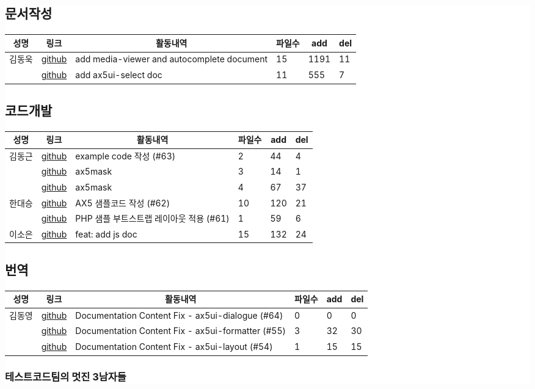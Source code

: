 ## 문서작성
|성명|링크|활동내역|파일수|add|del|
|---|---|---|---|---|---|
|김동욱|[github](https://github.com/kosslab-kr/ax5ui-quick-start/commit/2f41449ab1d4be9b7d75c299022e69804815ea17)|add media-viewer and autocomplete document|15|1191|11|
| |[github](https://github.com/kosslab-kr/ax5ui-quick-start/commit/06e4b779d7dd643190eeed9b7ca0434e52cfe2b2)|add ax5ui-select doc|11|555|7|

## 코드개발
|성명|링크|활동내역|파일수|add|del|
|---|---|---|---|---|---|
|김동근|[github](https://github.com/ax5ui/ax5ui-kernel/commit/2619a569e228cb10bcedf5755dc737010f14417f)|example code 작성 (#63)|2|44|4|
| |[github](https://github.com/ax5ui/ax5ui-kernel/commit/6d16d44f23c6cdd88a1f69fa65389e71039dd0b3)|ax5mask|3|14|1|
| |[github](https://github.com/ax5ui/ax5ui-kernel/commit/08ffa020746653b4cad2c97747927f7248c0d12a)|ax5mask|4|67|37|
|한대승|[github](https://github.com/ax5ui/ax5ui-kernel/commit/6cf94f7212decc8963c601e933a36e23ba0ff356)|AX5 샘플코드 작성 (#62)|10|120|21|
| |[github](https://github.com/ax5ui/ax5ui-kernel/commit/bde0a5ed505bbd7047aa3e2ffea18b8efaef1d7a)|PHP 샘플 부트스트랩 레이아웃 적용 (#61)|1|59|6|
|이소은|[github](https://github.com/ax5ui/ax5ui-kernel/commit/93f9a272d5b6330ea4e98c78f9865205a7787359)|feat: add js doc|15|132|24|


## 번역
|성명|링크|활동내역|파일수|add|del|
|---|---|---|---|---|---|
|김동영|[github](https://github.com/ax5ui/ax5ui-kernel/commit/5f02fbf6f180aede86e4602bde5db8425f047f94)|Documentation Content Fix - ax5ui-dialogue (#64)|0|0|0|
| |[github](https://github.com/ax5ui/ax5ui-kernel/commit/465803405073fb80e4df97ae789ab2c7fc4a736c)|Documentation Content Fix - ax5ui-formatter (#55)|3|32|30|
| |[github](https://github.com/ax5ui/ax5ui-kernel/commit/4be1f74f9f8510537e510d122e4f10aee2d93b38)|Documentation Content Fix - ax5ui-layout (#54)|1|15|15|

### 테스트코드팀의 멋진 3남자들
